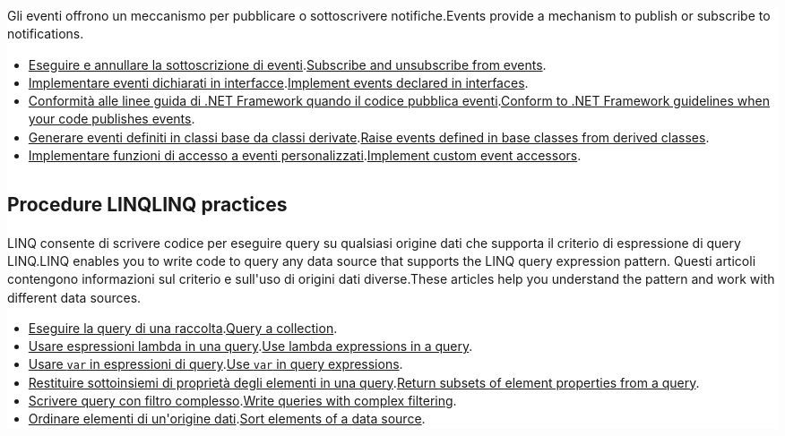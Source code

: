 <span data-ttu-id="711ab-163">Gli eventi offrono un meccanismo per pubblicare o sottoscrivere notifiche.</span><span class="sxs-lookup"><span data-stu-id="711ab-163">Events provide a mechanism to publish or subscribe to notifications.</span></span>

- <span data-ttu-id="711ab-164">[Eseguire e annullare la sottoscrizione di eventi](../programming-guide/events/how-to-subscribe-to-and-unsubscribe-from-events.md).</span><span class="sxs-lookup"><span data-stu-id="711ab-164">[Subscribe and unsubscribe from events](../programming-guide/events/how-to-subscribe-to-and-unsubscribe-from-events.md).</span></span>
- <span data-ttu-id="711ab-165">[Implementare eventi dichiarati in interfacce](../programming-guide/events/how-to-implement-interface-events.md).</span><span class="sxs-lookup"><span data-stu-id="711ab-165">[Implement events declared in interfaces](../programming-guide/events/how-to-implement-interface-events.md).</span></span>
- <span data-ttu-id="711ab-166">[Conformità alle linee guida di .NET Framework quando il codice pubblica eventi](../programming-guide/events/how-to-publish-events-that-conform-to-net-framework-guidelines.md).</span><span class="sxs-lookup"><span data-stu-id="711ab-166">[Conform to .NET Framework guidelines when your code publishes events](../programming-guide/events/how-to-publish-events-that-conform-to-net-framework-guidelines.md).</span></span>
- <span data-ttu-id="711ab-167">[Generare eventi definiti in classi base da classi derivate](../programming-guide/events/how-to-raise-base-class-events-in-derived-classes.md).</span><span class="sxs-lookup"><span data-stu-id="711ab-167">[Raise events defined in base classes from derived classes](../programming-guide/events/how-to-raise-base-class-events-in-derived-classes.md).</span></span>
- <span data-ttu-id="711ab-168">[Implementare funzioni di accesso a eventi personalizzati](../programming-guide/events/how-to-implement-custom-event-accessors.md).</span><span class="sxs-lookup"><span data-stu-id="711ab-168">[Implement custom event accessors](../programming-guide/events/how-to-implement-custom-event-accessors.md).</span></span>

## <a name="linq-practices"></a><span data-ttu-id="711ab-169">Procedure LINQ</span><span class="sxs-lookup"><span data-stu-id="711ab-169">LINQ practices</span></span>

<span data-ttu-id="711ab-170">LINQ consente di scrivere codice per eseguire query su qualsiasi origine dati che supporta il criterio di espressione di query LINQ.</span><span class="sxs-lookup"><span data-stu-id="711ab-170">LINQ enables you to write code to query any data source that supports the LINQ query expression pattern.</span></span> <span data-ttu-id="711ab-171">Questi articoli contengono informazioni sul criterio e sull'uso di origini dati diverse.</span><span class="sxs-lookup"><span data-stu-id="711ab-171">These articles help you understand the pattern and work with different data sources.</span></span>

- <span data-ttu-id="711ab-172">[Eseguire la query di una raccolta](../programming-guide/concepts/linq/how-to-query-an-arraylist-with-linq.md).</span><span class="sxs-lookup"><span data-stu-id="711ab-172">[Query a collection](../programming-guide/concepts/linq/how-to-query-an-arraylist-with-linq.md).</span></span>
- <span data-ttu-id="711ab-173">[Usare espressioni lambda in una query](../programming-guide/statements-expressions-operators/how-to-use-lambda-expressions-in-a-query.md).</span><span class="sxs-lookup"><span data-stu-id="711ab-173">[Use lambda expressions in a query](../programming-guide/statements-expressions-operators/how-to-use-lambda-expressions-in-a-query.md).</span></span>
- <span data-ttu-id="711ab-174">[Usare `var` in espressioni di query](../programming-guide/classes-and-structs/how-to-use-implicitly-typed-local-variables-and-arrays-in-a-query-expression.md).</span><span class="sxs-lookup"><span data-stu-id="711ab-174">[Use `var` in query expressions](../programming-guide/classes-and-structs/how-to-use-implicitly-typed-local-variables-and-arrays-in-a-query-expression.md).</span></span>
- <span data-ttu-id="711ab-175">[Restituire sottoinsiemi di proprietà degli elementi in una query](../programming-guide/classes-and-structs/how-to-return-subsets-of-element-properties-in-a-query.md).</span><span class="sxs-lookup"><span data-stu-id="711ab-175">[Return subsets of element properties from a query](../programming-guide/classes-and-structs/how-to-return-subsets-of-element-properties-in-a-query.md).</span></span>
- <span data-ttu-id="711ab-176">[Scrivere query con filtro complesso](../programming-guide/concepts/linq/how-to-write-queries-with-complex-filtering.md).</span><span class="sxs-lookup"><span data-stu-id="711ab-176">[Write queries with complex filtering](../programming-guide/concepts/linq/how-to-write-queries-with-complex-filtering.md).</span></span>
- <span data-ttu-id="711ab-177">[Ordinare elementi di un'origine dati](../programming-guide/concepts/linq/how-to-sort-elements.md).</span><span class="sxs-lookup"><span data-stu-id="711ab-177">[Sort elements of a data source](../programming-guide/concepts/linq/how-to-sort-elements.md).</span></span>